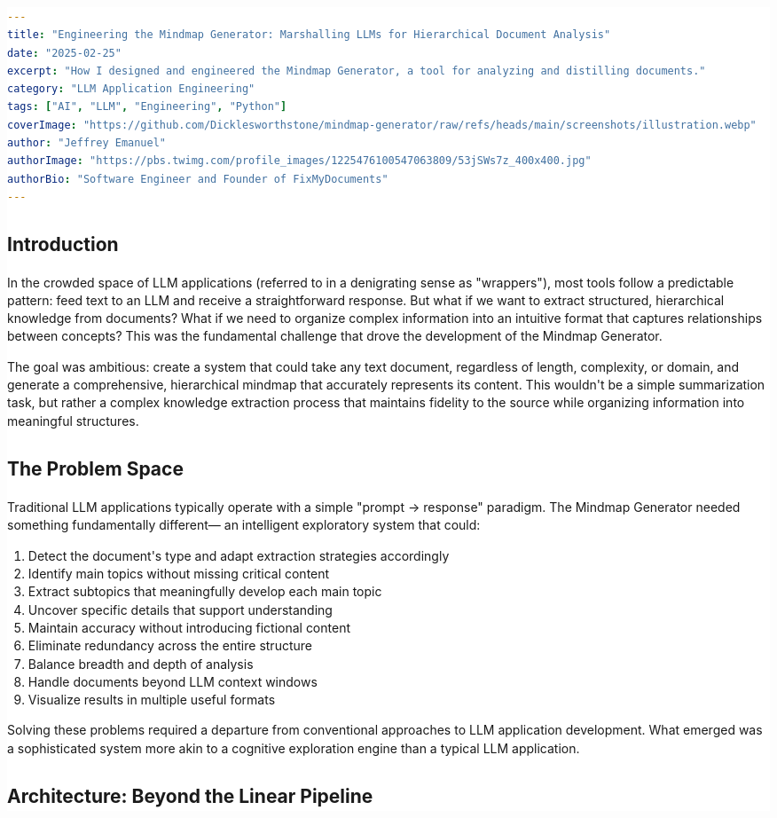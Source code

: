```yaml
---
title: "Engineering the Mindmap Generator: Marshalling LLMs for Hierarchical Document Analysis"
date: "2025-02-25"
excerpt: "How I designed and engineered the Mindmap Generator, a tool for analyzing and distilling documents."
category: "LLM Application Engineering"
tags: ["AI", "LLM", "Engineering", "Python"]
coverImage: "https://github.com/Dicklesworthstone/mindmap-generator/raw/refs/heads/main/screenshots/illustration.webp"
author: "Jeffrey Emanuel"
authorImage: "https://pbs.twimg.com/profile_images/1225476100547063809/53jSWs7z_400x400.jpg"
authorBio: "Software Engineer and Founder of FixMyDocuments"
---
```


## Introduction

In the crowded space of LLM applications (referred to in a denigrating sense as "wrappers"), most tools follow a predictable pattern: feed text to an LLM and receive a straightforward response. But what if we want to extract structured, hierarchical knowledge from documents? What if we need to organize complex information into an intuitive format that captures relationships between concepts? This was the fundamental challenge that drove the development of the Mindmap Generator.

The goal was ambitious: create a system that could take any text document, regardless of length, complexity, or domain, and generate a comprehensive, hierarchical mindmap that accurately represents its content. This wouldn't be a simple summarization task, but rather a complex knowledge extraction process that maintains fidelity to the source while organizing information into meaningful structures.

## The Problem Space

Traditional LLM applications typically operate with a simple "prompt → response" paradigm. The Mindmap Generator needed something fundamentally different— an intelligent exploratory system that could:

1. Detect the document's type and adapt extraction strategies accordingly
2. Identify main topics without missing critical content
3. Extract subtopics that meaningfully develop each main topic
4. Uncover specific details that support understanding
5. Maintain accuracy without introducing fictional content
6. Eliminate redundancy across the entire structure
7. Balance breadth and depth of analysis
8. Handle documents beyond LLM context windows
9. Visualize results in multiple useful formats

Solving these problems required a departure from conventional approaches to LLM application development. What emerged was a sophisticated system more akin to a cognitive exploration engine than a typical LLM application.

## Architecture: Beyond the Linear Pipeline
